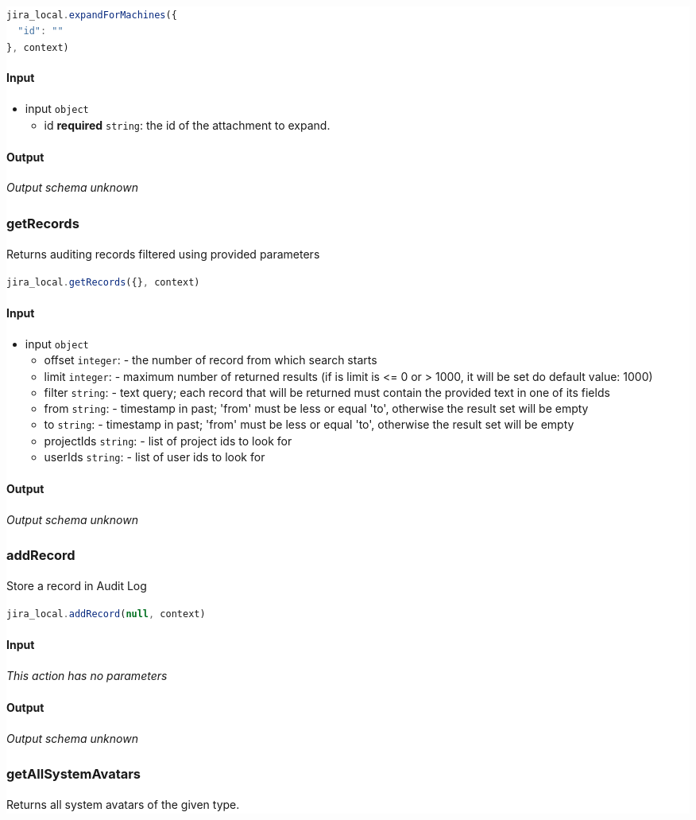 
```js
jira_local.expandForMachines({
  "id": ""
}, context)
```

#### Input
* input `object`
  * id **required** `string`: the id of the attachment to expand.

#### Output
*Output schema unknown*

### getRecords
Returns auditing records filtered using provided parameters


```js
jira_local.getRecords({}, context)
```

#### Input
* input `object`
  * offset `integer`: - the number of record from which search starts
  * limit `integer`: - maximum number of returned results (if is limit is <= 0 or > 1000, it will be set do default value: 1000)
  * filter `string`: - text query; each record that will be returned must contain the provided text in one of its fields
  * from `string`: - timestamp in past; 'from' must be less or equal 'to', otherwise the result set will be empty
  * to `string`: - timestamp in past; 'from' must be less or equal 'to', otherwise the result set will be empty
  * projectIds `string`: - list of project ids to look for
  * userIds `string`: - list of user ids to look for

#### Output
*Output schema unknown*

### addRecord
Store a record in Audit Log


```js
jira_local.addRecord(null, context)
```

#### Input
*This action has no parameters*

#### Output
*Output schema unknown*

### getAllSystemAvatars
Returns all system avatars of the given type.
